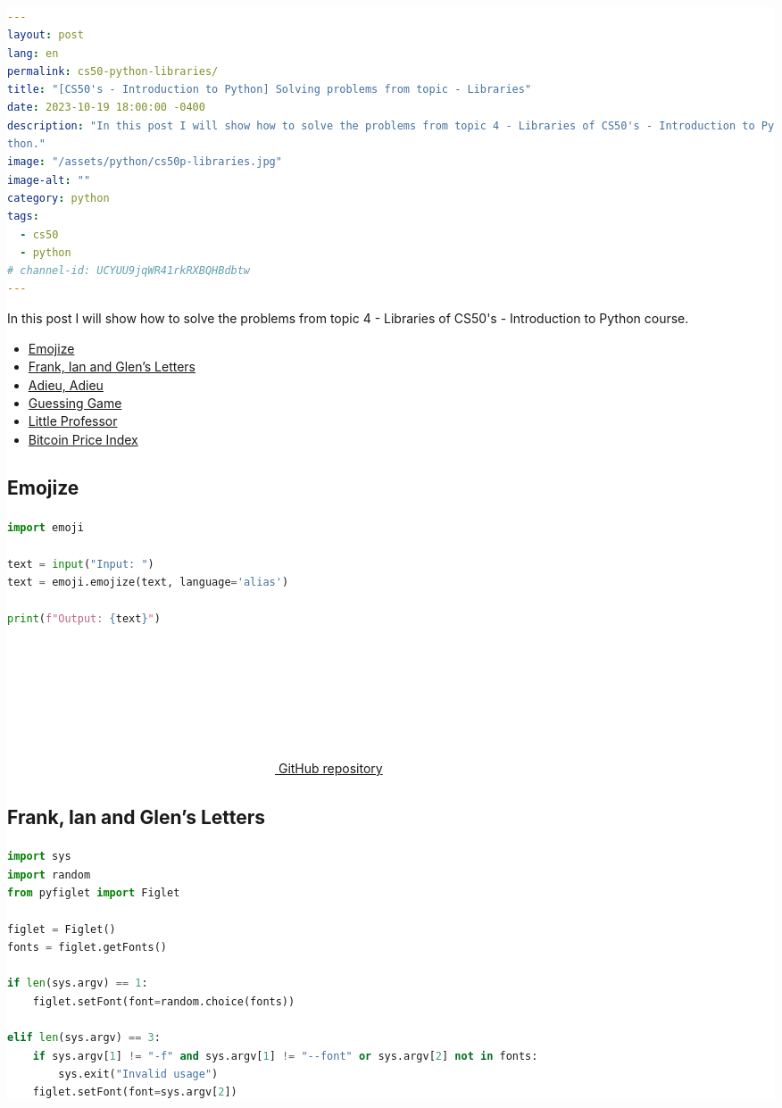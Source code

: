```yaml
---
layout: post
lang: en
permalink: cs50-python-libraries/
title: "[CS50's - Introduction to Python] Solving problems from topic - Libraries"
date: 2023-10-19 18:00:00 -0400
description: "In this post I will show how to solve the problems from topic 4 - Libraries of CS50's - Introduction to Python."
image: "/assets/python/cs50p-libraries.jpg"
image-alt: ""
category: python
tags:
  - cs50
  - python
# channel-id: UCYUU9jqWR41rkRXBQHBdbtw
---
```


In this post I will show how to solve the problems from topic 4 - Libraries of CS50's - Introduction to Python course.

<ul class="topics">
<li><a href="#emojize">Emojize</a></li>
<li><a href="#frank">Frank, Ian and Glen’s Letters</a></li>
<li><a href="#adieu_adieu">Adieu, Adieu</a></li>
<li><a href="#guessing_game">Guessing Game</a></li>
<li><a href="#little_professor">Little Professor</a></li>
<li><a href="#bitcoin_price_index">Bitcoin Price Index</a></li>
</ul>

<h2 id="emojize">Emojize</h2>

```python
import emoji

text = input("Input: ")
text = emoji.emojize(text, language='alias')

print(f"Output: {text}")
```

<a href="https://github.com/kelwynOliveira/CS50_Python/blob/main/05-libraries/emojize/emojize.py" target="_blank">
    <svg class="svg-icon">
      <use xlink:href="{{ '/assets/svg/minima-social-icons.svg#github' | relative_url }}"></use>
    </svg>
    <span class="username">GitHub repository</span>
</a>

<h2 id="frank">Frank, Ian and Glen’s Letters</h2>

```python
import sys
import random
from pyfiglet import Figlet

figlet = Figlet()
fonts = figlet.getFonts()

if len(sys.argv) == 1:
    figlet.setFont(font=random.choice(fonts))

elif len(sys.argv) == 3:
    if sys.argv[1] != "-f" and sys.argv[1] != "--font" or sys.argv[2] not in fonts:
        sys.exit("Invalid usage")
    figlet.setFont(font=sys.argv[2])
```